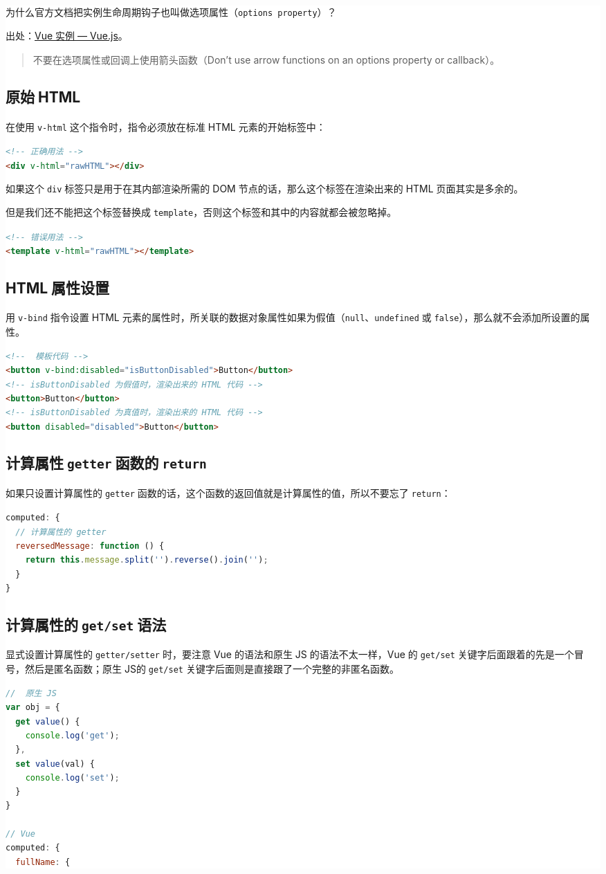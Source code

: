 为什么官方文档把实例生命周期钩子也叫做选项属性（`options property`）？

出处：[Vue 实例 — Vue.js](https://cn.vuejs.org/v2/guide/instance.html)。

> 不要在选项属性或回调上使用箭头函数（Don’t use arrow functions on an options property or callback）。

## 原始 HTML

在使用 `v-html` 这个指令时，指令必须放在标准 HTML 元素的开始标签中：

```html
<!-- 正确用法 -->
<div v-html="rawHTML"></div>
```

如果这个 `div` 标签只是用于在其内部渲染所需的 DOM 节点的话，那么这个标签在渲染出来的 HTML 页面其实是多余的。

但是我们还不能把这个标签替换成 `template`，否则这个标签和其中的内容就都会被忽略掉。

```html
<!-- 错误用法 -->
<template v-html="rawHTML"></template>
```

## HTML 属性设置

用 `v-bind` 指令设置 HTML 元素的属性时，所关联的数据对象属性如果为假值（`null`、`undefined` 或 `false`），那么就不会添加所设置的属性。

```html
<!--  模板代码 -->
<button v-bind:disabled="isButtonDisabled">Button</button>
<!-- isButtonDisabled 为假值时，渲染出来的 HTML 代码 -->
<button>Button</button>
<!-- isButtonDisabled 为真值时，渲染出来的 HTML 代码 -->
<button disabled="disabled">Button</button>
```

## 计算属性 `getter` 函数的 `return`

如果只设置计算属性的 `getter` 函数的话，这个函数的返回值就是计算属性的值，所以不要忘了 `return`：

```javascript
computed: {
  // 计算属性的 getter
  reversedMessage: function () {
    return this.message.split('').reverse().join('');
  }
}
```

## 计算属性的 `get/set` 语法

显式设置计算属性的 `getter/setter` 时，要注意 Vue 的语法和原生 JS 的语法不太一样，Vue 的 `get/set` 关键字后面跟着的先是一个冒号，然后是匿名函数；原生 JS的 `get/set` 关键字后面则是直接跟了一个完整的非匿名函数。

```javascript
//  原生 JS
var obj = {
  get value() {
    console.log('get');
  },
  set value(val) {
    console.log('set');
  }
}

// Vue
computed: {
  fullName: {
```